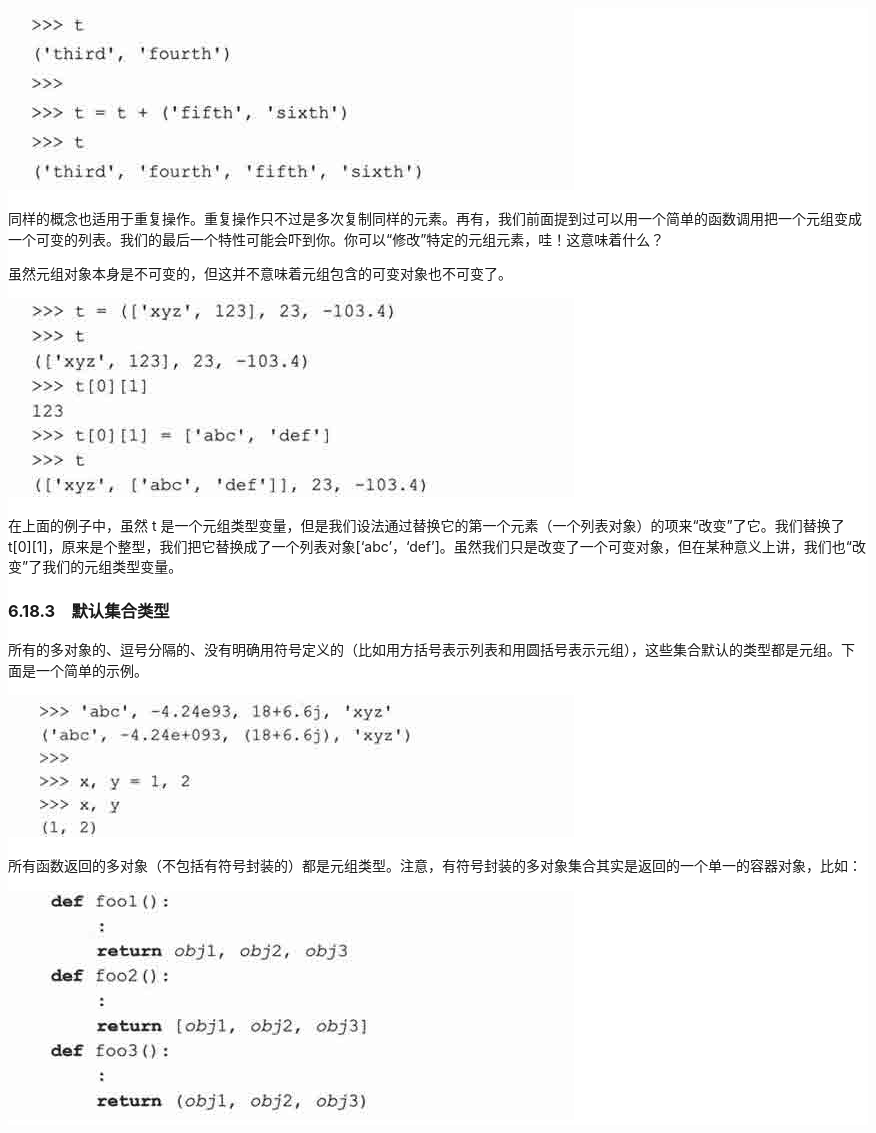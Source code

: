 ![](img/00319.jpg)

同样的概念也适用于重复操作。重复操作只不过是多次复制同样的元素。再有，我们前面提到过可以用一个简单的函数调用把一个元组变成一个可变的列表。我们的最后一个特性可能会吓到你。你可以“修改”特定的元组元素，哇！这意味着什么？

虽然元组对象本身是不可变的，但这并不意味着元组包含的可变对象也不可变了。

![](img/00320.jpg)

在上面的例子中，虽然 t 是一个元组类型变量，但是我们设法通过替换它的第一个元素（一个列表对象）的项来“改变”了它。我们替换了 t[0][1]，原来是个整型，我们把它替换成了一个列表对象[‘abc’，‘def’]。虽然我们只是改变了一个可变对象，但在某种意义上讲，我们也“改变”了我们的元组类型变量。

### 6.18.3　默认集合类型

所有的多对象的、逗号分隔的、没有明确用符号定义的（比如用方括号表示列表和用圆括号表示元组），这些集合默认的类型都是元组。下面是一个简单的示例。

![](img/00321.jpg)

所有函数返回的多对象（不包括有符号封装的）都是元组类型。注意，有符号封装的多对象集合其实是返回的一个单一的容器对象，比如：

![](img/00322.jpg)
